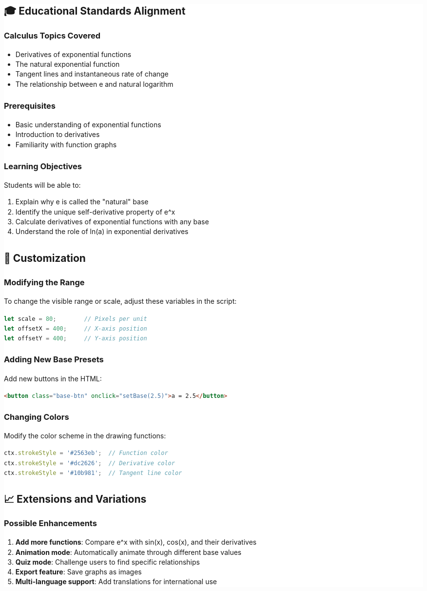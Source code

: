 ## 🎓 Educational Standards Alignment

### Calculus Topics Covered
- Derivatives of exponential functions
- The natural exponential function
- Tangent lines and instantaneous rate of change
- The relationship between e and natural logarithm

### Prerequisites
- Basic understanding of exponential functions
- Introduction to derivatives
- Familiarity with function graphs

### Learning Objectives
Students will be able to:
1. Explain why e is called the "natural" base
2. Identify the unique self-derivative property of e^x
3. Calculate derivatives of exponential functions with any base
4. Understand the role of ln(a) in exponential derivatives

## 🔧 Customization

### Modifying the Range
To change the visible range or scale, adjust these variables in the script:
```javascript
let scale = 80;        // Pixels per unit
let offsetX = 400;     // X-axis position
let offsetY = 400;     // Y-axis position
```

### Adding New Base Presets
Add new buttons in the HTML:
```html
<button class="base-btn" onclick="setBase(2.5)">a = 2.5</button>
```

### Changing Colors
Modify the color scheme in the drawing functions:
```javascript
ctx.strokeStyle = '#2563eb';  // Function color
ctx.strokeStyle = '#dc2626';  // Derivative color
ctx.strokeStyle = '#10b981';  // Tangent line color
```

## 📈 Extensions and Variations

### Possible Enhancements
1. **Add more functions**: Compare e^x with sin(x), cos(x), and their derivatives
2. **Animation mode**: Automatically animate through different base values
3. **Quiz mode**: Challenge users to find specific relationships
4. **Export feature**: Save graphs as images
5. **Multi-language support**: Add translations for international use
